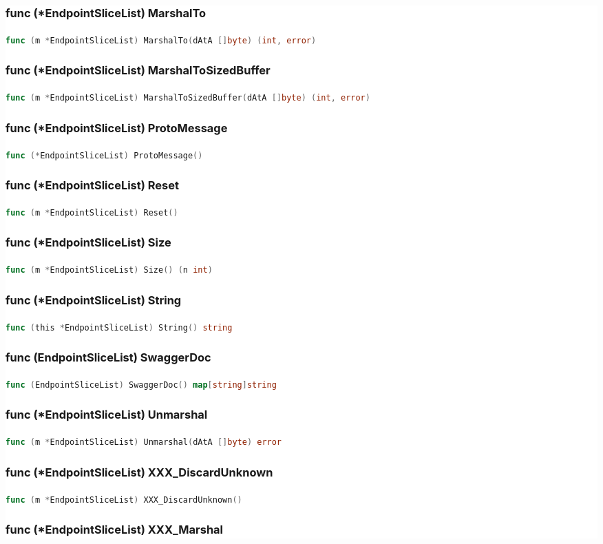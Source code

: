 ### func \(\*EndpointSliceList\) MarshalTo

```go
func (m *EndpointSliceList) MarshalTo(dAtA []byte) (int, error)
```

### func \(\*EndpointSliceList\) MarshalToSizedBuffer

```go
func (m *EndpointSliceList) MarshalToSizedBuffer(dAtA []byte) (int, error)
```

### func \(\*EndpointSliceList\) ProtoMessage

```go
func (*EndpointSliceList) ProtoMessage()
```

### func \(\*EndpointSliceList\) Reset

```go
func (m *EndpointSliceList) Reset()
```

### func \(\*EndpointSliceList\) Size

```go
func (m *EndpointSliceList) Size() (n int)
```

### func \(\*EndpointSliceList\) String

```go
func (this *EndpointSliceList) String() string
```

### func \(EndpointSliceList\) SwaggerDoc

```go
func (EndpointSliceList) SwaggerDoc() map[string]string
```

### func \(\*EndpointSliceList\) Unmarshal

```go
func (m *EndpointSliceList) Unmarshal(dAtA []byte) error
```

### func \(\*EndpointSliceList\) XXX\_DiscardUnknown

```go
func (m *EndpointSliceList) XXX_DiscardUnknown()
```

### func \(\*EndpointSliceList\) XXX\_Marshal
